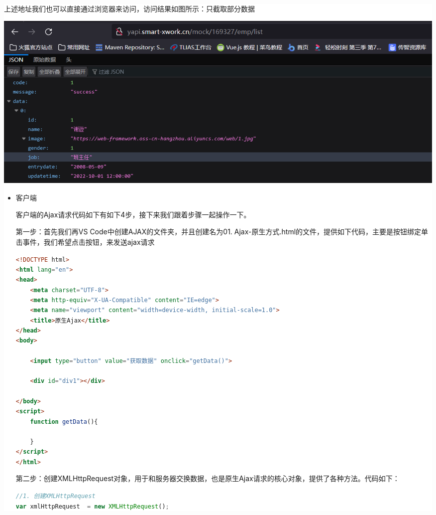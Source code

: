   上述地址我们也可以直接通过浏览器来访问，访问结果如图所示：只截取部分数据

  ![1669105963948](assets/1669105963948.png)

- 客户端

  客户端的Ajax请求代码如下有如下4步，接下来我们跟着步骤一起操作一下。

  第一步：首先我们再VS Code中创建AJAX的文件夹，并且创建名为01. Ajax-原生方式.html的文件，提供如下代码，主要是按钮绑定单击事件，我们希望点击按钮，来发送ajax请求

  ~~~html
  <!DOCTYPE html>
  <html lang="en">
  <head>
      <meta charset="UTF-8">
      <meta http-equiv="X-UA-Compatible" content="IE=edge">
      <meta name="viewport" content="width=device-width, initial-scale=1.0">
      <title>原生Ajax</title>
  </head>
  <body>
      
      <input type="button" value="获取数据" onclick="getData()">
  
      <div id="div1"></div>
      
  </body>
  <script>
      function getData(){
       
      }
  </script>
  </html>
  ~~~

  第二步：创建XMLHttpRequest对象，用于和服务器交换数据，也是原生Ajax请求的核心对象，提供了各种方法。代码如下：

  ~~~js
  //1. 创建XMLHttpRequest 
  var xmlHttpRequest  = new XMLHttpRequest();
  ~~~
